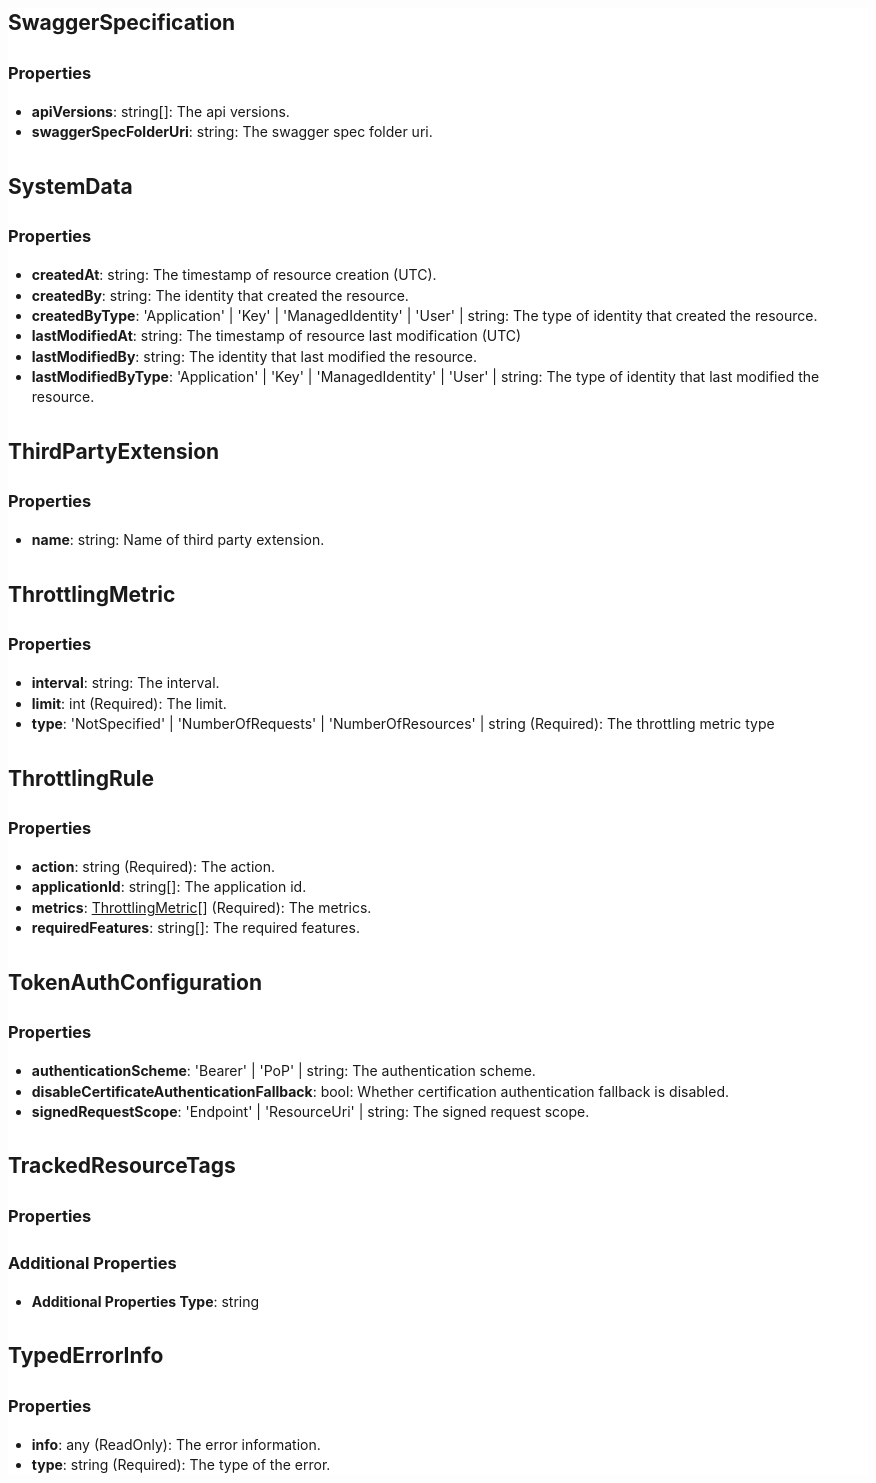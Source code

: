 ## SwaggerSpecification
### Properties
* **apiVersions**: string[]: The api versions.
* **swaggerSpecFolderUri**: string: The swagger spec folder uri.

## SystemData
### Properties
* **createdAt**: string: The timestamp of resource creation (UTC).
* **createdBy**: string: The identity that created the resource.
* **createdByType**: 'Application' | 'Key' | 'ManagedIdentity' | 'User' | string: The type of identity that created the resource.
* **lastModifiedAt**: string: The timestamp of resource last modification (UTC)
* **lastModifiedBy**: string: The identity that last modified the resource.
* **lastModifiedByType**: 'Application' | 'Key' | 'ManagedIdentity' | 'User' | string: The type of identity that last modified the resource.

## ThirdPartyExtension
### Properties
* **name**: string: Name of third party extension.

## ThrottlingMetric
### Properties
* **interval**: string: The interval.
* **limit**: int (Required): The limit.
* **type**: 'NotSpecified' | 'NumberOfRequests' | 'NumberOfResources' | string (Required): The throttling metric type

## ThrottlingRule
### Properties
* **action**: string (Required): The action.
* **applicationId**: string[]: The application id.
* **metrics**: [ThrottlingMetric](#throttlingmetric)[] (Required): The metrics.
* **requiredFeatures**: string[]: The required features.

## TokenAuthConfiguration
### Properties
* **authenticationScheme**: 'Bearer' | 'PoP' | string: The authentication scheme.
* **disableCertificateAuthenticationFallback**: bool: Whether certification authentication fallback is disabled.
* **signedRequestScope**: 'Endpoint' | 'ResourceUri' | string: The signed request scope.

## TrackedResourceTags
### Properties
### Additional Properties
* **Additional Properties Type**: string

## TypedErrorInfo
### Properties
* **info**: any (ReadOnly): The error information.
* **type**: string (Required): The type of the error.

